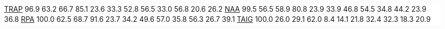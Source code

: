 <tr>
<td><a href="./transferattack/advanced_objective/trap.py" target="_blank" rel="noopener noreferrer">TRAP</a></td>
<td >96.9</td>
<td >63.2</td>
<td >66.7</td>
<td >85.1</td>
<td >23.6</td>
<td >33.3</td>
<td >52.8</td>
<td >56.5</td>
<td >33.0</td>
<td >56.8</td>
<td >20.6</td>
<td >26.2</td>
</tr> 

<tr>
<td><a href="./transferattack/advanced_objective/naa.py" target="_blank" rel="noopener noreferrer">NAA</a></td>
<td >99.5</td>
<td >56.5</td>
<td >58.9</td>
<td >80.8</td>
<td >23.9</td>
<td >33.9</td>
<td >46.8</td>
<td >54.5</td>
<td >34.8</td>
<td >44.2</td>
<td >23.9</td>
<td >36.8</td>
</tr>

<tr>
<td><a href="./transferattack/advanced_objective/rpa.py" target="_blank" rel="noopener noreferrer">RPA</a></td>
<td >100.0</td>
<td >62.5</td>
<td >68.7</td>
<td >91.6</td>
<td >23.7</td>
<td >34.2</td>
<td >49.6</td>
<td >57.0</td>
<td >35.8</td>
<td >56.3</td>
<td >26.7</td>
<td >39.1</td>
</tr>

<tr>
<td><a href="./transferattack/advanced_objective/taig.py" target="_blank" rel="noopener noreferrer">TAIG</a></td>
<td >100.0</td>
<td >26.0</td>
<td >29.1</td>
<td >62.0</td>
<td >8.4</td>
<td >14.1</td>
<td >21.8</td>
<td >32.4</td>
<td >32.3</td>
<td >18.3</td>
<td >20.9</td>